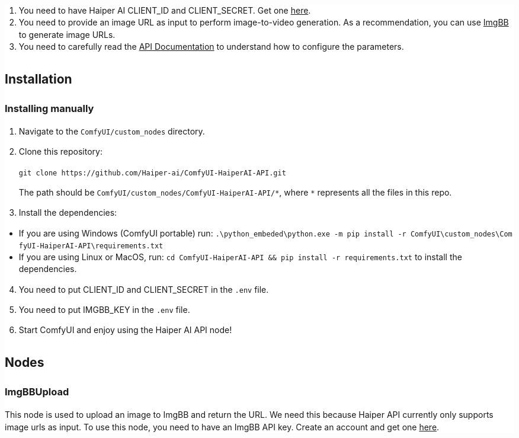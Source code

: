 1. You need to have Haiper AI CLIENT_ID and CLIENT_SECRET. Get one [here](https://haiper.ai/haiper-api).
2. You need to provide an image URL as input to perform image-to-video generation. As a recommendation, you can use [ImgBB](https://api.imgbb.com/) to generate image URLs.
3. You need to carefully read the [API Documentation]((https://yxc3mmw1e9.larksuite.com/docx/RhbxdbSaZoijVgxw9PFulzVOsTc)) to understand how to configure the parameters.

## Installation

### Installing manually

1. Navigate to the `ComfyUI/custom_nodes` directory.

2. Clone this repository:
   ```
   git clone https://github.com/Haiper-ai/ComfyUI-HaiperAI-API.git
   ```
   The path should be `ComfyUI/custom_nodes/ComfyUI-HaiperAI-API/*`, where `*` represents all the files in this repo.
  
3. Install the dependencies:

  - If you are using Windows (ComfyUI portable) run: `.\python_embeded\python.exe -m pip install -r ComfyUI\custom_nodes\ComfyUI-HaiperAI-API\requirements.txt`
  - If you are using Linux or MacOS, run: `cd ComfyUI-HaiperAI-API && pip install -r requirements.txt` to install the dependencies.

4. You need to put CLIENT_ID and CLIENT_SECRET in the `.env` file.

5. You need to put IMGBB_KEY in the `.env` file.

6. Start ComfyUI and enjoy using the Haiper AI API node!

## Nodes

### ImgBBUpload

This node is used to upload an image to ImgBB and return the URL. We need this because Haiper API currently only supports image urls as input.
To use this node, you need to have an ImgBB API key. Create an account and get one [here](https://api.imgbb.com/).

<p align="left">